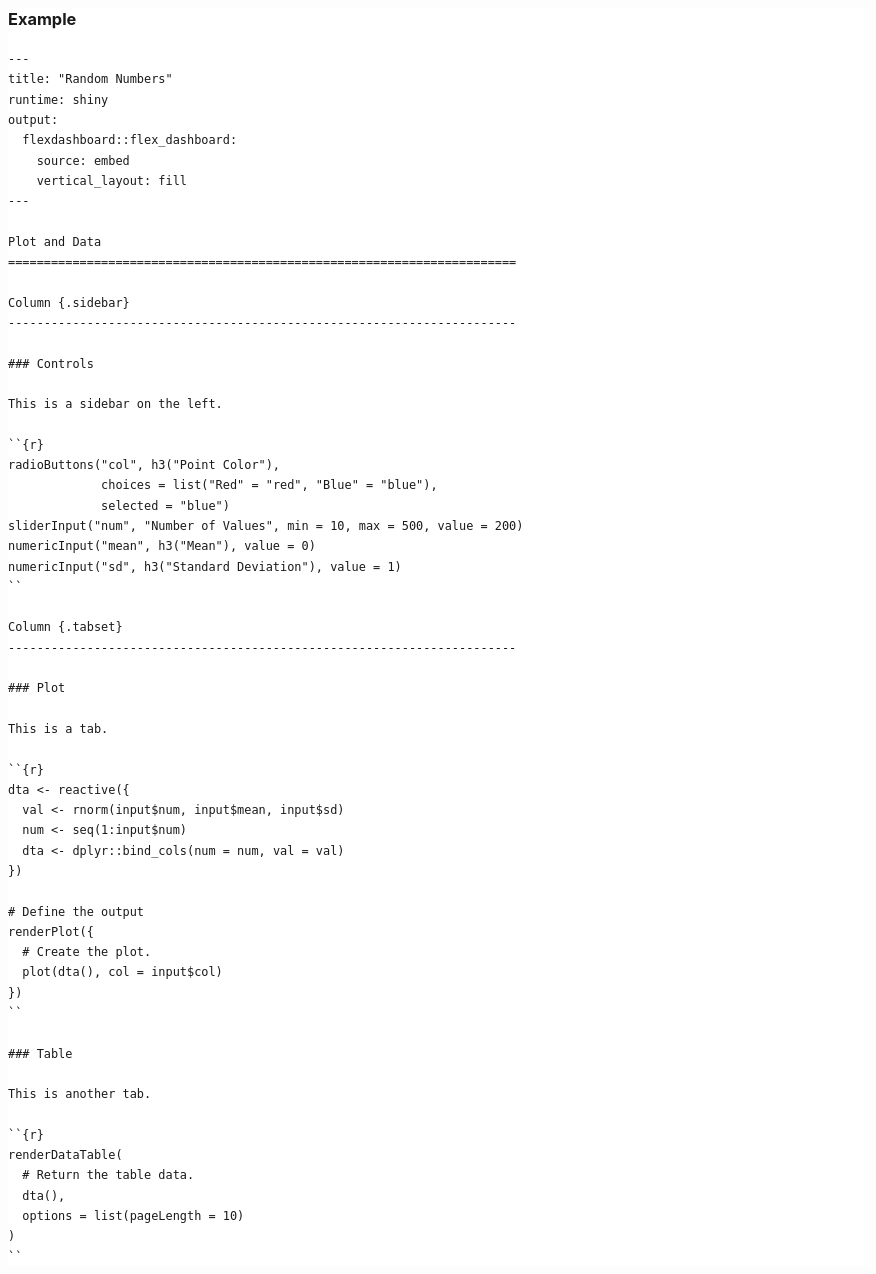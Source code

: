 ### Example
```{r eval=FALSE}
---
title: "Random Numbers"
runtime: shiny
output:
  flexdashboard::flex_dashboard:
    source: embed
    vertical_layout: fill
---

Plot and Data
=======================================================================

Column {.sidebar}
-----------------------------------------------------------------------

### Controls

This is a sidebar on the left.

``{r}
radioButtons("col", h3("Point Color"),
             choices = list("Red" = "red", "Blue" = "blue"),
             selected = "blue")
sliderInput("num", "Number of Values", min = 10, max = 500, value = 200)
numericInput("mean", h3("Mean"), value = 0)
numericInput("sd", h3("Standard Deviation"), value = 1)
``

Column {.tabset}
-----------------------------------------------------------------------

### Plot

This is a tab.

``{r}
dta <- reactive({
  val <- rnorm(input$num, input$mean, input$sd)
  num <- seq(1:input$num)
  dta <- dplyr::bind_cols(num = num, val = val)
})

# Define the output
renderPlot({
  # Create the plot.
  plot(dta(), col = input$col)
})
``

### Table

This is another tab.

``{r}
renderDataTable(
  # Return the table data.
  dta(), 
  options = list(pageLength = 10)
)
``

```